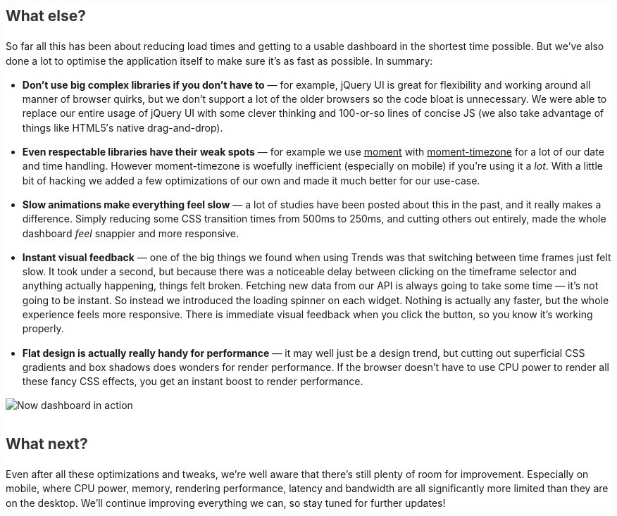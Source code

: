 <h2 style="font-style: inherit; color: #333332;">What else?</h2>
<p style="font-weight: inherit; font-style: inherit;">So far all this has been about reducing load times and getting to a usable dashboard in the shortest time possible. But we’ve also done a lot to optimise the application itself to make sure it’s as fast as possible. In summary:</p>

<ul style="font-weight: inherit; font-style: inherit;">
	<li style="font-weight: inherit; font-style: inherit;">
<p style="font-weight: inherit; font-style: inherit;"><strong style="font-style: inherit;">Don’t use big complex libraries if you don’t have to</strong> — for example, jQuery UI is great for flexibility and working around all manner of browser quirks, but we don’t support a lot of the older browsers so the code bloat is unnecessary. We were able to replace our entire usage of jQuery UI with some clever thinking and 100-or-so lines of concise JS (we also take advantage of things like HTML5′s native drag-and-drop).</p>
</li>
	<li style="font-weight: inherit; font-style: inherit;">
<p style="font-weight: inherit; font-style: inherit;"><strong style="font-style: inherit;">Even respectable libraries have their weak spots</strong> — for example we use <a style="font-weight: inherit; font-style: inherit;" href="http://momentjs.com/">moment</a> with <a style="font-weight: inherit; font-style: inherit;" href="http://momentjs.com/timezone/">moment-timezone</a> for a lot of our date and time handling. However moment-timezone is woefully inefficient (especially on mobile) if you’re using it a <em style="font-weight: inherit;">lot</em>. With a little bit of hacking we added a few optimizations of our own and made it much better for our use-case.</p>
</li>
	<li style="font-weight: inherit; font-style: inherit;">
<p style="font-weight: inherit; font-style: inherit;"><strong style="font-style: inherit;">Slow animations make everything feel slow</strong> — a lot of studies have been posted about this in the past, and it really makes a difference. Simply reducing some CSS transition times from 500ms to 250ms, and cutting others out entirely, made the whole dashboard <em style="font-weight: inherit;">feel</em> snappier and more responsive.</p>
</li>
	<li style="font-weight: inherit; font-style: inherit;">
<p style="font-weight: inherit; font-style: inherit;"><strong style="font-style: inherit;">Instant visual feedback</strong> — one of the big things we found when using Trends was that switching between time frames just felt slow. It took under a second, but because there was a noticeable delay between clicking on the timeframe selector and anything actually happening, things felt broken. Fetching new data from our API is always going to take some time — it’s not going to be instant. So instead we introduced the loading spinner on each widget. Nothing is actually any faster, but the whole experience feels more responsive. There is immediate visual feedback when you click the button, so you know it’s working properly.</p>
</li>
	<li style="font-weight: inherit; font-style: inherit;">
<p style="font-weight: inherit; font-style: inherit;"><strong style="font-style: inherit;">Flat design is actually really handy for performance</strong> — it may well just be a design trend, but cutting out superficial CSS gradients and box shadows does wonders for render performance. If the browser doesn’t have to use CPU power to render all these fancy CSS effects, you get an instant boost to render performance.</p>
</li>
</ul>
<p style="font-weight: inherit; font-style: inherit;"><img style="font-weight: inherit; font-style: inherit;" src="https://static.gosquared.com/images/screens/now-standard.png" alt="Now dashboard in action" /></p>

<h2 style="font-style: inherit; color: #333332;">What next?</h2>
<p style="font-weight: inherit; font-style: inherit;">Even after all these optimizations and tweaks, we’re well aware that there’s still plenty of room for improvement. Especially on mobile, where CPU power, memory, rendering performance, latency and bandwidth are all significantly more limited than they are on the desktop. We’ll continue improving everything we can, so stay tuned for further updates!</p>
<p style="font-weight: inherit; font-style: inherit;"></p>
<p style="font-weight: inherit; font-style: inherit;"></p>
<p style="font-weight: inherit; font-style: inherit;"></p>
<p style="font-weight: inherit; font-style: inherit;"></p>
<p style="font-weight: inherit; font-style: inherit;"></p>
<p style="font-weight: inherit; font-style: inherit;"></p>
